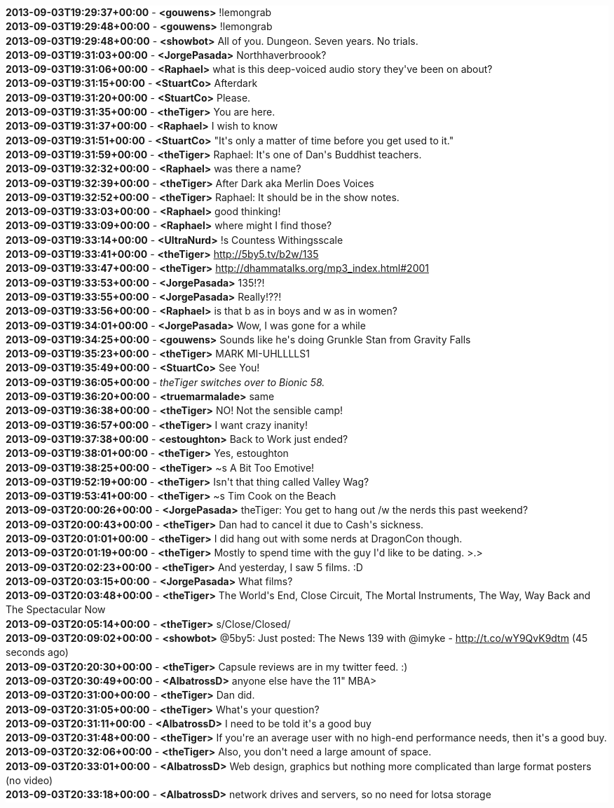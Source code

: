 **2013-09-03T19:29:37+00:00** - **&lt;gouwens&gt;** !lemongrab  
**2013-09-03T19:29:48+00:00** - **&lt;gouwens&gt;** !lemongrab  
**2013-09-03T19:29:48+00:00** - **&lt;showbot&gt;** All of you. Dungeon. Seven years. No trials.  
**2013-09-03T19:31:03+00:00** - **&lt;JorgePasada&gt;** Northhaverbroook?  
**2013-09-03T19:31:06+00:00** - **&lt;Raphael&gt;** what is this deep-voiced audio story they've been on about?  
**2013-09-03T19:31:15+00:00** - **&lt;StuartCo&gt;** Afterdark  
**2013-09-03T19:31:20+00:00** - **&lt;StuartCo&gt;** Please.  
**2013-09-03T19:31:35+00:00** - **&lt;theTiger&gt;** You are here.  
**2013-09-03T19:31:37+00:00** - **&lt;Raphael&gt;** I wish to know  
**2013-09-03T19:31:51+00:00** - **&lt;StuartCo&gt;** "It's only a matter of time before you get used to it."  
**2013-09-03T19:31:59+00:00** - **&lt;theTiger&gt;** Raphael: It's one of Dan's Buddhist teachers.  
**2013-09-03T19:32:32+00:00** - **&lt;Raphael&gt;** was there a name?  
**2013-09-03T19:32:39+00:00** - **&lt;theTiger&gt;** After Dark aka Merlin Does Voices  
**2013-09-03T19:32:52+00:00** - **&lt;theTiger&gt;** Raphael: It should be in the show notes.  
**2013-09-03T19:33:03+00:00** - **&lt;Raphael&gt;** good thinking!  
**2013-09-03T19:33:09+00:00** - **&lt;Raphael&gt;** where might I find those?  
**2013-09-03T19:33:14+00:00** - **&lt;UltraNurd&gt;** !s Countess Withingsscale  
**2013-09-03T19:33:41+00:00** - **&lt;theTiger&gt;** http://5by5.tv/b2w/135  
**2013-09-03T19:33:47+00:00** - **&lt;theTiger&gt;** http://dhammatalks.org/mp3_index.html#2001  
**2013-09-03T19:33:53+00:00** - **&lt;JorgePasada&gt;** 135!?!  
**2013-09-03T19:33:55+00:00** - **&lt;JorgePasada&gt;** Really!??!  
**2013-09-03T19:33:56+00:00** - **&lt;Raphael&gt;** is that b as in boys and w as in women?  
**2013-09-03T19:34:01+00:00** - **&lt;JorgePasada&gt;** Wow, I was gone for a while  
**2013-09-03T19:34:25+00:00** - **&lt;gouwens&gt;** Sounds like he's doing Grunkle Stan from Gravity Falls  
**2013-09-03T19:35:23+00:00** - **&lt;theTiger&gt;** MARK MI-UHLLLLS1  
**2013-09-03T19:35:49+00:00** - **&lt;StuartCo&gt;** See You!  
**2013-09-03T19:36:05+00:00** - *theTiger switches over to Bionic 58.*  
**2013-09-03T19:36:20+00:00** - **&lt;truemarmalade&gt;** same  
**2013-09-03T19:36:38+00:00** - **&lt;theTiger&gt;** NO! Not the sensible camp!  
**2013-09-03T19:36:57+00:00** - **&lt;theTiger&gt;** I want crazy inanity!  
**2013-09-03T19:37:38+00:00** - **&lt;estoughton&gt;** Back to Work just ended?  
**2013-09-03T19:38:01+00:00** - **&lt;theTiger&gt;** Yes, estoughton  
**2013-09-03T19:38:25+00:00** - **&lt;theTiger&gt;** ~s A Bit Too Emotive!  
**2013-09-03T19:52:19+00:00** - **&lt;theTiger&gt;** Isn't that thing called Valley Wag?  
**2013-09-03T19:53:41+00:00** - **&lt;theTiger&gt;** ~s Tim Cook on the Beach  
**2013-09-03T20:00:26+00:00** - **&lt;JorgePasada&gt;** theTiger: You get to hang out /w the nerds this past weekend?  
**2013-09-03T20:00:43+00:00** - **&lt;theTiger&gt;** Dan had to cancel it due to Cash's sickness.  
**2013-09-03T20:01:01+00:00** - **&lt;theTiger&gt;** I did hang out with some nerds at DragonCon though.  
**2013-09-03T20:01:19+00:00** - **&lt;theTiger&gt;** Mostly to spend time with the guy I'd like to be dating. >.>  
**2013-09-03T20:02:23+00:00** - **&lt;theTiger&gt;** And yesterday, I saw 5 films. :D  
**2013-09-03T20:03:15+00:00** - **&lt;JorgePasada&gt;** What films?  
**2013-09-03T20:03:48+00:00** - **&lt;theTiger&gt;** The World's End, Close Circuit, The Mortal Instruments, The Way, Way Back and The Spectacular Now  
**2013-09-03T20:05:14+00:00** - **&lt;theTiger&gt;** s/Close/Closed/  
**2013-09-03T20:09:02+00:00** - **&lt;showbot&gt;** @5by5: Just posted: The News 139 with @imyke - http://t.co/wY9QvK9dtm (45 seconds ago)  
**2013-09-03T20:20:30+00:00** - **&lt;theTiger&gt;** Capsule reviews are in my twitter feed. :)  
**2013-09-03T20:30:49+00:00** - **&lt;AlbatrossD&gt;** anyone else have the 11" MBA>  
**2013-09-03T20:31:00+00:00** - **&lt;theTiger&gt;** Dan did.  
**2013-09-03T20:31:05+00:00** - **&lt;theTiger&gt;** What's your question?  
**2013-09-03T20:31:11+00:00** - **&lt;AlbatrossD&gt;** I need to be told it's a good buy  
**2013-09-03T20:31:48+00:00** - **&lt;theTiger&gt;** If you're an average user with no high-end performance needs, then it's a good buy.  
**2013-09-03T20:32:06+00:00** - **&lt;theTiger&gt;** Also, you don't need a large amount of space.  
**2013-09-03T20:33:01+00:00** - **&lt;AlbatrossD&gt;** Web design, graphics but nothing more complicated than large format posters (no video)  
**2013-09-03T20:33:18+00:00** - **&lt;AlbatrossD&gt;** network drives and servers, so no need for lotsa storage  